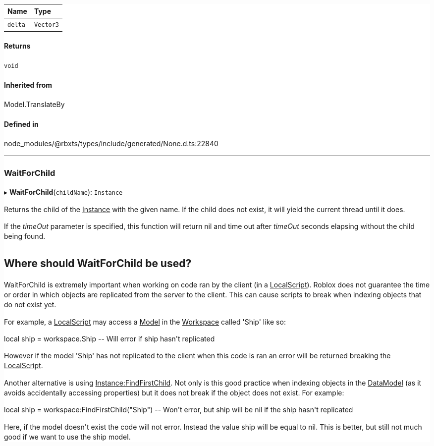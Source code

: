| Name | Type |
| :------ | :------ |
| `delta` | `Vector3` |

#### Returns

`void`

#### Inherited from

Model.TranslateBy

#### Defined in

node_modules/@rbxts/types/include/generated/None.d.ts:22840

___

### WaitForChild

▸ **WaitForChild**(`childName`): `Instance`

Returns the child of the [Instance](https://developer.roblox.com/en-us/api-reference/class/Instance) with the given name. If the child does not exist, it will yield the current thread until it does.

If the _timeOut_ parameter is specified, this function will return nil and time out after _timeOut_ seconds elapsing without the child being found.

Where should WaitForChild be used?
----------------------------------

WaitForChild is extremely important when working on code ran by the client (in a [LocalScript](https://developer.roblox.com/en-us/api-reference/class/LocalScript)). Roblox does not guarantee the time or order in which objects are replicated from the server to the client. This can cause scripts to break when indexing objects that do not exist yet.

For example, a [LocalScript](https://developer.roblox.com/en-us/api-reference/class/LocalScript) may access a [Model](https://developer.roblox.com/en-us/api-reference/class/Model) in the [Workspace](https://developer.roblox.com/en-us/api-reference/class/Workspace) called 'Ship' like so:

local ship = workspace.Ship
-- Will error if ship hasn't replicated

However if the model 'Ship' has not replicated to the client when this code is ran an error will be returned breaking the [LocalScript](https://developer.roblox.com/en-us/api-reference/class/LocalScript).

Another alternative is using [Instance:FindFirstChild](https://developer.roblox.com/en-us/api-reference/function/Instance/FindFirstChild). Not only is this good practice when indexing objects in the [DataModel](https://developer.roblox.com/en-us/api-reference/class/DataModel) (as it avoids accidentally accessing properties) but it does not break if the object does not exist. For example:

local ship = workspace:FindFirstChild("Ship")
-- Won't error, but ship will be nil if the ship hasn't replicated

Here, if the model doesn't exist the code will not error. Instead the value ship will be equal to nil. This is better, but still not much good if we want to use the ship model.
